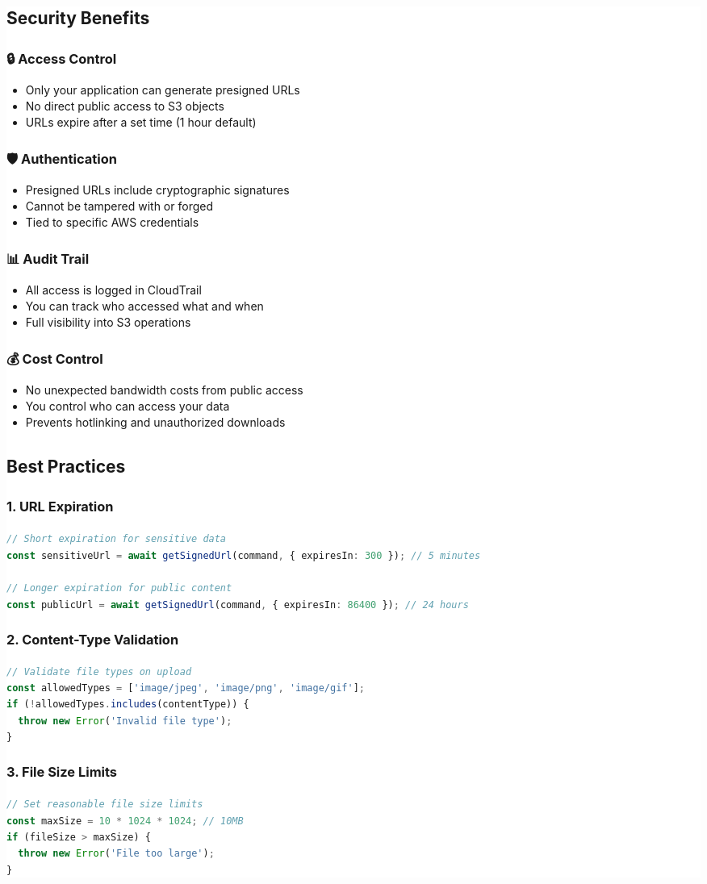 ## Security Benefits

### 🔒 **Access Control**
- Only your application can generate presigned URLs
- No direct public access to S3 objects
- URLs expire after a set time (1 hour default)

### 🛡️ **Authentication**
- Presigned URLs include cryptographic signatures
- Cannot be tampered with or forged
- Tied to specific AWS credentials

### 📊 **Audit Trail**
- All access is logged in CloudTrail
- You can track who accessed what and when
- Full visibility into S3 operations

### 💰 **Cost Control**
- No unexpected bandwidth costs from public access
- You control who can access your data
- Prevents hotlinking and unauthorized downloads

## Best Practices

### 1. **URL Expiration**
```typescript
// Short expiration for sensitive data
const sensitiveUrl = await getSignedUrl(command, { expiresIn: 300 }); // 5 minutes

// Longer expiration for public content
const publicUrl = await getSignedUrl(command, { expiresIn: 86400 }); // 24 hours
```

### 2. **Content-Type Validation**
```typescript
// Validate file types on upload
const allowedTypes = ['image/jpeg', 'image/png', 'image/gif'];
if (!allowedTypes.includes(contentType)) {
  throw new Error('Invalid file type');
}
```

### 3. **File Size Limits**
```typescript
// Set reasonable file size limits
const maxSize = 10 * 1024 * 1024; // 10MB
if (fileSize > maxSize) {
  throw new Error('File too large');
}
```
